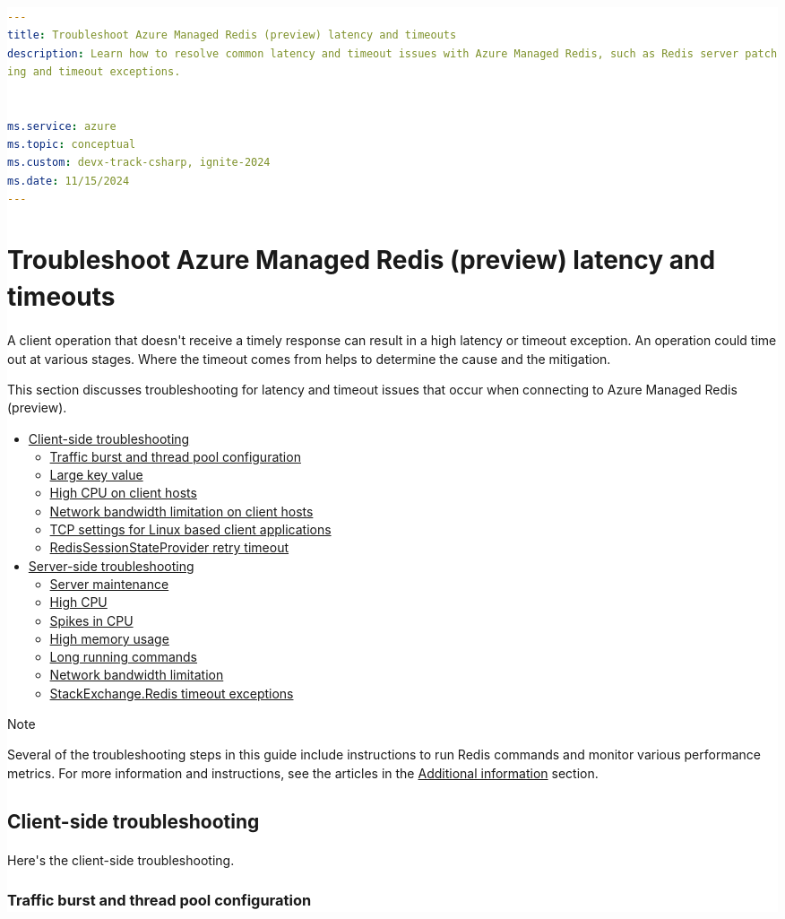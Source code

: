 ```yaml
---
title: Troubleshoot Azure Managed Redis (preview) latency and timeouts
description: Learn how to resolve common latency and timeout issues with Azure Managed Redis, such as Redis server patching and timeout exceptions.


ms.service: azure
ms.topic: conceptual
ms.custom: devx-track-csharp, ignite-2024
ms.date: 11/15/2024
---
```


# Troubleshoot Azure Managed Redis (preview) latency and timeouts

A client operation that doesn't receive a timely response can result in a high latency or timeout exception. An operation could time out at various stages. Where the timeout comes from helps to determine the cause and the mitigation.

This section discusses troubleshooting for latency and timeout issues that occur when connecting to Azure Managed Redis (preview).

- [Client-side troubleshooting](#client-side-troubleshooting)
  - [Traffic burst and thread pool configuration](#traffic-burst-and-thread-pool-configuration)
  - [Large key value](#large-key-value)
  - [High CPU on client hosts](#high-cpu-on-client-hosts)
  - [Network bandwidth limitation on client hosts](#network-bandwidth-limitation-on-client-hosts)
  - [TCP settings for Linux based client applications](#tcp-settings-for-linux-based-client-applications)
  - [RedisSessionStateProvider retry timeout](#redissessionstateprovider-retry-timeout)
- [Server-side troubleshooting](#server-side-troubleshooting)
  - [Server maintenance](#server-maintenance)
  - [High CPU](#high-cpu)
  - [Spikes in CPU](#spikes-in-cpu)
  - [High memory usage](#high-memory-usage)
  - [Long running commands](#long-running-commands)
  - [Network bandwidth limitation](#network-bandwidth-limitation)
  - [StackExchange.Redis timeout exceptions](#stackexchangeredis-timeout-exceptions)

> [!NOTE]
> Several of the troubleshooting steps in this guide include instructions to run Redis commands and monitor various performance metrics. For more information and instructions, see the articles in the [Additional information](#related-content) section.
>

## Client-side troubleshooting

Here's the client-side troubleshooting.

### Traffic burst and thread pool configuration
